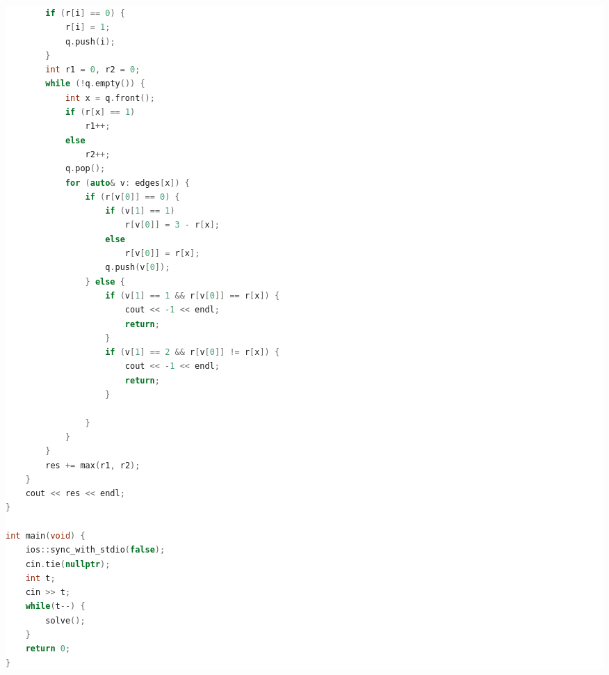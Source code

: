 ```c++
		if (r[i] == 0) {
			r[i] = 1;
			q.push(i);
		}
		int r1 = 0, r2 = 0;
		while (!q.empty()) {
			int x = q.front();
			if (r[x] == 1) 
				r1++;
			else
				r2++;
			q.pop();
			for (auto& v: edges[x]) {
				if (r[v[0]] == 0) {
					if (v[1] == 1)
						r[v[0]] = 3 - r[x];
					else
						r[v[0]] = r[x];
					q.push(v[0]);
				} else {
					if (v[1] == 1 && r[v[0]] == r[x]) {
						cout << -1 << endl;
						return;
					} 
					if (v[1] == 2 && r[v[0]] != r[x]) {
						cout << -1 << endl;
						return;
					}

				}
			}
		}
		res += max(r1, r2);
	}
	cout << res << endl;
}

int main(void) {
	ios::sync_with_stdio(false);
  	cin.tie(nullptr);
	int t;
	cin >> t;
	while(t--) {
		solve();
	}
	return 0;
}
```



